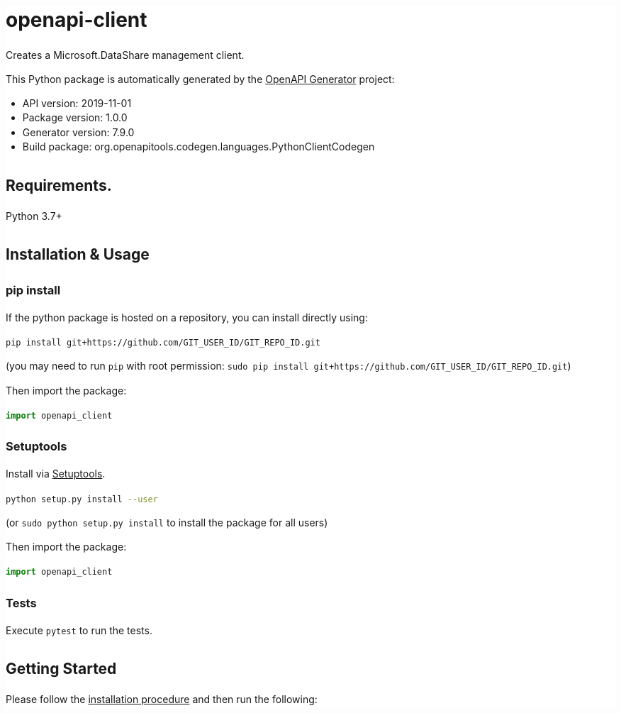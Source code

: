 # openapi-client
Creates a Microsoft.DataShare management client.

This Python package is automatically generated by the [OpenAPI Generator](https://openapi-generator.tech) project:

- API version: 2019-11-01
- Package version: 1.0.0
- Generator version: 7.9.0
- Build package: org.openapitools.codegen.languages.PythonClientCodegen

## Requirements.

Python 3.7+

## Installation & Usage
### pip install

If the python package is hosted on a repository, you can install directly using:

```sh
pip install git+https://github.com/GIT_USER_ID/GIT_REPO_ID.git
```
(you may need to run `pip` with root permission: `sudo pip install git+https://github.com/GIT_USER_ID/GIT_REPO_ID.git`)

Then import the package:
```python
import openapi_client
```

### Setuptools

Install via [Setuptools](http://pypi.python.org/pypi/setuptools).

```sh
python setup.py install --user
```
(or `sudo python setup.py install` to install the package for all users)

Then import the package:
```python
import openapi_client
```

### Tests

Execute `pytest` to run the tests.

## Getting Started

Please follow the [installation procedure](#installation--usage) and then run the following:

